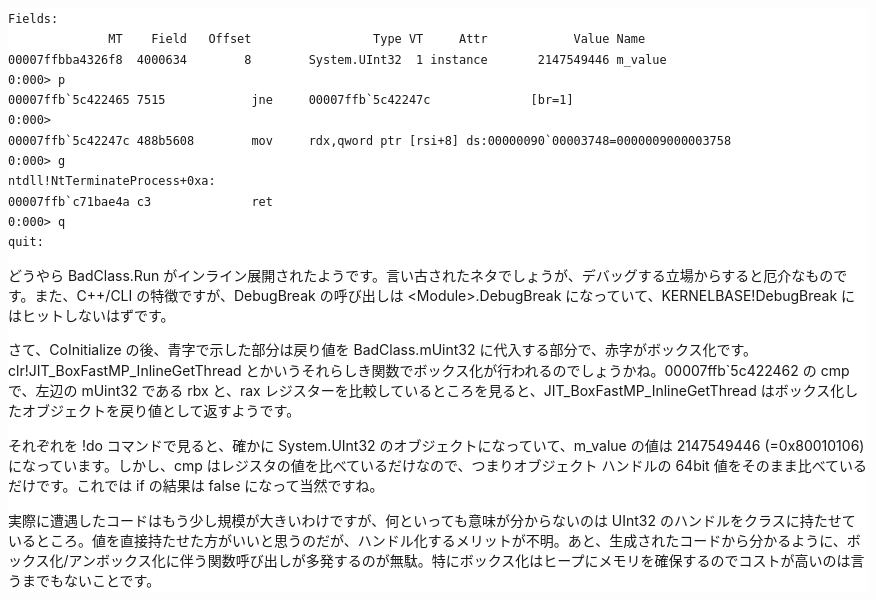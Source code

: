 ```
Fields: 
              MT    Field   Offset                 Type VT     Attr            Value Name 
00007ffbba4326f8  4000634        8        System.UInt32  1 instance       2147549446 m_value 
0:000> p 
00007ffb`5c422465 7515            jne     00007ffb`5c42247c              [br=1] 
0:000> 
00007ffb`5c42247c 488b5608        mov     rdx,qword ptr [rsi+8] ds:00000090`00003748=0000009000003758 
0:000> g 
ntdll!NtTerminateProcess+0xa: 
00007ffb`c71bae4a c3              ret 
0:000> q 
quit: 
```
 
どうやら BadClass.Run がインライン展開されたようです。言い古されたネタでしょうが、デバッグする立場からすると厄介なものです。また、C++/CLI の特徴ですが、DebugBreak の呼び出しは &lt;Module&gt;.DebugBreak になっていて、KERNELBASE!DebugBreak にはヒットしないはずです。

 
さて、CoInitialize の後、青字で示した部分は戻り値を BadClass.mUint32 に代入する部分で、赤字がボックス化です。clr!JIT_BoxFastMP_InlineGetThread とかいうそれらしき関数でボックス化が行われるのでしょうかね。00007ffb`5c422462 の cmp で、左辺の mUint32 である rbx と、rax レジスターを比較しているところを見ると、JIT_BoxFastMP_InlineGetThread はボックス化したオブジェクトを戻り値として返すようです。

 
それぞれを !do コマンドで見ると、確かに System.UInt32 のオブジェクトになっていて、m_value の値は 2147549446 (=0x80010106) になっています。しかし、cmp はレジスタの値を比べているだけなので、つまりオブジェクト ハンドルの 64bit 値をそのまま比べているだけです。これでは if の結果は false になって当然ですね。

 
実際に遭遇したコードはもう少し規模が大きいわけですが、何といっても意味が分からないのは UInt32 のハンドルをクラスに持たせているところ。値を直接持たせた方がいいと思うのだが、ハンドル化するメリットが不明。あと、生成されたコードから分かるように、ボックス化/アンボックス化に伴う関数呼び出しが多発するのが無駄。特にボックス化はヒープにメモリを確保するのでコストが高いのは言うまでもないことです。

